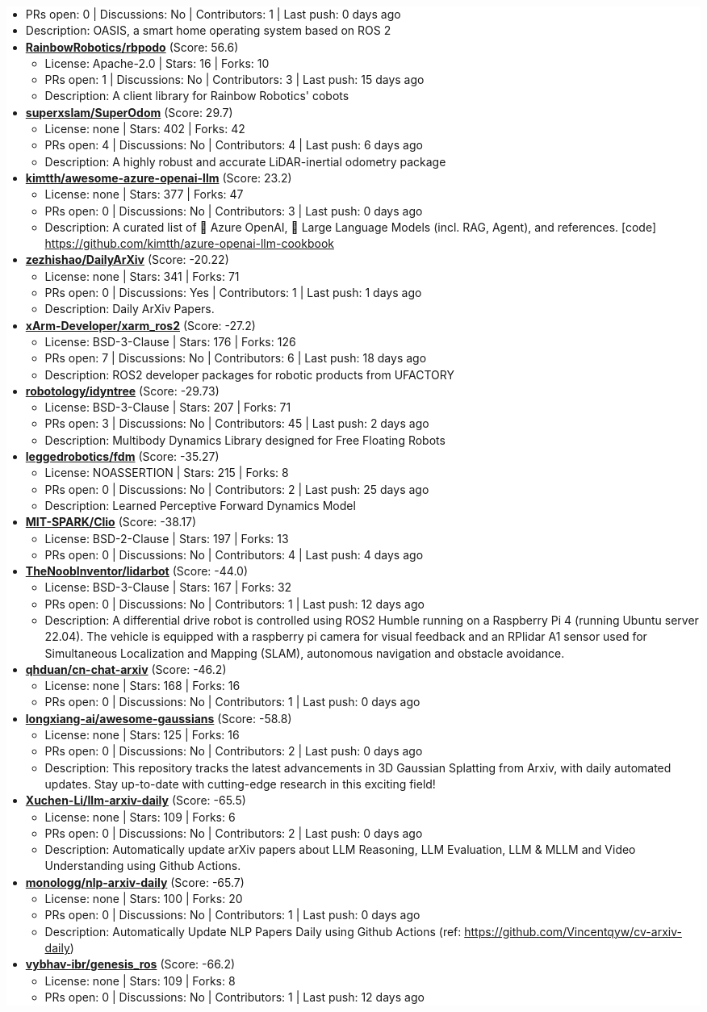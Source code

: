   - PRs open: 0 | Discussions: No | Contributors: 1 | Last push: 0 days ago
  - Description: OASIS, a smart home operating system based on ROS 2
- **[RainbowRobotics/rbpodo](https://github.com/RainbowRobotics/rbpodo)** (Score: 56.6)
  - License: Apache-2.0 | Stars: 16 | Forks: 10
  - PRs open: 1 | Discussions: No | Contributors: 3 | Last push: 15 days ago
  - Description: A client library for Rainbow Robotics' cobots
- **[superxslam/SuperOdom](https://github.com/superxslam/SuperOdom)** (Score: 29.7)
  - License: none | Stars: 402 | Forks: 42
  - PRs open: 4 | Discussions: No | Contributors: 4 | Last push: 6 days ago
  - Description: A highly robust and accurate LiDAR-inertial odometry  package
- **[kimtth/awesome-azure-openai-llm](https://github.com/kimtth/awesome-azure-openai-llm)** (Score: 23.2)
  - License: none | Stars: 377 | Forks: 47
  - PRs open: 0 | Discussions: No | Contributors: 3 | Last push: 0 days ago
  - Description: A curated list of 🌌 Azure OpenAI, 🦙 Large Language Models (incl. RAG, Agent), and references. [code] https://github.com/kimtth/azure-openai-llm-cookbook
- **[zezhishao/DailyArXiv](https://github.com/zezhishao/DailyArXiv)** (Score: -20.22)
  - License: none | Stars: 341 | Forks: 71
  - PRs open: 0 | Discussions: Yes | Contributors: 1 | Last push: 1 days ago
  - Description: Daily ArXiv Papers.
- **[xArm-Developer/xarm_ros2](https://github.com/xArm-Developer/xarm_ros2)** (Score: -27.2)
  - License: BSD-3-Clause | Stars: 176 | Forks: 126
  - PRs open: 7 | Discussions: No | Contributors: 6 | Last push: 18 days ago
  - Description: ROS2 developer packages for robotic products from UFACTORY
- **[robotology/idyntree](https://github.com/robotology/idyntree)** (Score: -29.73)
  - License: BSD-3-Clause | Stars: 207 | Forks: 71
  - PRs open: 3 | Discussions: No | Contributors: 45 | Last push: 2 days ago
  - Description: Multibody Dynamics Library designed for Free Floating Robots
- **[leggedrobotics/fdm](https://github.com/leggedrobotics/fdm)** (Score: -35.27)
  - License: NOASSERTION | Stars: 215 | Forks: 8
  - PRs open: 0 | Discussions: No | Contributors: 2 | Last push: 25 days ago
  - Description: Learned Perceptive Forward Dynamics Model
- **[MIT-SPARK/Clio](https://github.com/MIT-SPARK/Clio)** (Score: -38.17)
  - License: BSD-2-Clause | Stars: 197 | Forks: 13
  - PRs open: 0 | Discussions: No | Contributors: 4 | Last push: 4 days ago
- **[TheNoobInventor/lidarbot](https://github.com/TheNoobInventor/lidarbot)** (Score: -44.0)
  - License: BSD-3-Clause | Stars: 167 | Forks: 32
  - PRs open: 0 | Discussions: No | Contributors: 1 | Last push: 12 days ago
  - Description: A differential drive robot is controlled using ROS2 Humble running on a Raspberry Pi 4 (running Ubuntu server 22.04). The vehicle is equipped with a raspberry pi camera for visual feedback and an RPlidar A1 sensor used for Simultaneous Localization and Mapping (SLAM), autonomous navigation and obstacle avoidance.
- **[qhduan/cn-chat-arxiv](https://github.com/qhduan/cn-chat-arxiv)** (Score: -46.2)
  - License: none | Stars: 168 | Forks: 16
  - PRs open: 0 | Discussions: No | Contributors: 1 | Last push: 0 days ago
- **[longxiang-ai/awesome-gaussians](https://github.com/longxiang-ai/awesome-gaussians)** (Score: -58.8)
  - License: none | Stars: 125 | Forks: 16
  - PRs open: 0 | Discussions: No | Contributors: 2 | Last push: 0 days ago
  - Description: This repository tracks the latest advancements in 3D Gaussian Splatting from Arxiv, with daily automated updates. Stay up-to-date with cutting-edge research in this exciting field!
- **[Xuchen-Li/llm-arxiv-daily](https://github.com/Xuchen-Li/llm-arxiv-daily)** (Score: -65.5)
  - License: none | Stars: 109 | Forks: 6
  - PRs open: 0 | Discussions: No | Contributors: 2 | Last push: 0 days ago
  - Description: Automatically update arXiv papers about LLM Reasoning, LLM Evaluation, LLM & MLLM and Video Understanding using Github Actions.
- **[monologg/nlp-arxiv-daily](https://github.com/monologg/nlp-arxiv-daily)** (Score: -65.7)
  - License: none | Stars: 100 | Forks: 20
  - PRs open: 0 | Discussions: No | Contributors: 1 | Last push: 0 days ago
  - Description: Automatically Update NLP Papers Daily using Github Actions (ref: https://github.com/Vincentqyw/cv-arxiv-daily)
- **[vybhav-ibr/genesis_ros](https://github.com/vybhav-ibr/genesis_ros)** (Score: -66.2)
  - License: none | Stars: 109 | Forks: 8
  - PRs open: 0 | Discussions: No | Contributors: 1 | Last push: 12 days ago